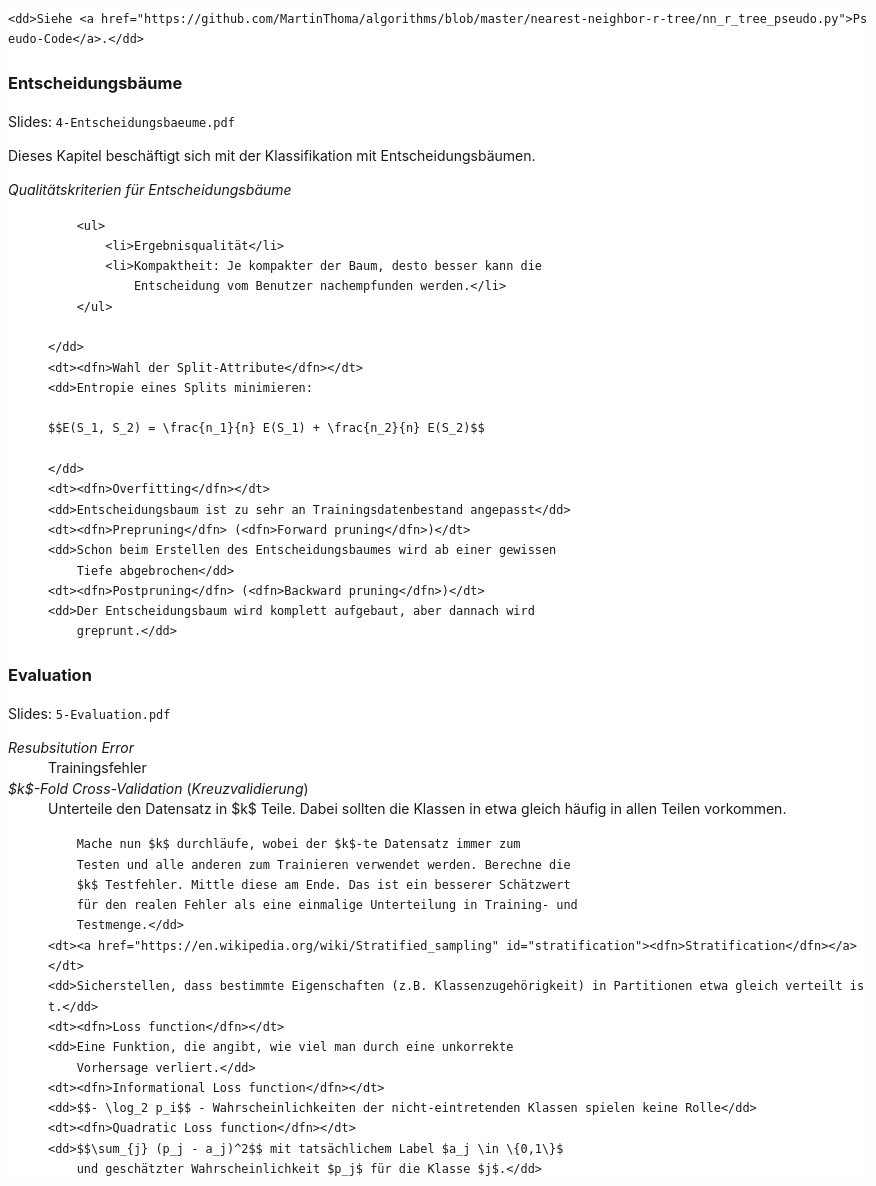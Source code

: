     <dd>Siehe <a href="https://github.com/MartinThoma/algorithms/blob/master/nearest-neighbor-r-tree/nn_r_tree_pseudo.py">Pseudo-Code</a>.</dd>
</dl>


### Entscheidungs&shy;bäume

Slides: `4-Entscheidungsbaeume.pdf`

Dieses Kapitel beschäftigt sich mit der Klassifikation mit Entscheidungsbäumen.

<dl>
    <dt><dfn>Qualitätskriterien für Entscheidungsbäume</dfn></dt>
    <dd>

        <ul>
            <li>Ergebnisqualität</li>
            <li>Kompaktheit: Je kompakter der Baum, desto besser kann die
                Entscheidung vom Benutzer nachempfunden werden.</li>
        </ul>

    </dd>
    <dt><dfn>Wahl der Split-Attribute</dfn></dt>
    <dd>Entropie eines Splits minimieren:

    $$E(S_1, S_2) = \frac{n_1}{n} E(S_1) + \frac{n_2}{n} E(S_2)$$

    </dd>
    <dt><dfn>Overfitting</dfn></dt>
    <dd>Entscheidungsbaum ist zu sehr an Trainingsdatenbestand angepasst</dd>
    <dt><dfn>Prepruning</dfn> (<dfn>Forward pruning</dfn>)</dt>
    <dd>Schon beim Erstellen des Entscheidungsbaumes wird ab einer gewissen
        Tiefe abgebrochen</dd>
    <dt><dfn>Postpruning</dfn> (<dfn>Backward pruning</dfn>)</dt>
    <dd>Der Entscheidungsbaum wird komplett aufgebaut, aber dannach wird
        greprunt.</dd>
</dl>


### Evaluation

Slides: `5-Evaluation.pdf`

<dl>
    <dt><dfn>Resubsitution Error</dfn></dt>
    <dd>Trainingsfehler</dd>
    <dt><a id="cross-validation"></a><dfn>$k$-Fold Cross-Validation</dfn> (<dfn>Kreuzvalidierung</dfn>)</dt>
    <dd>Unterteile den Datensatz in $k$ Teile. Dabei sollten die Klassen in
        etwa gleich häufig in allen Teilen vorkommen.

        Mache nun $k$ durchläufe, wobei der $k$-te Datensatz immer zum
        Testen und alle anderen zum Trainieren verwendet werden. Berechne die
        $k$ Testfehler. Mittle diese am Ende. Das ist ein besserer Schätzwert
        für den realen Fehler als eine einmalige Unterteilung in Training- und
        Testmenge.</dd>
    <dt><a href="https://en.wikipedia.org/wiki/Stratified_sampling" id="stratification"><dfn>Stratification</dfn></a></dt>
    <dd>Sicherstellen, dass bestimmte Eigenschaften (z.B. Klassenzugehörigkeit) in Partitionen etwa gleich verteilt ist.</dd>
    <dt><dfn>Loss function</dfn></dt>
    <dd>Eine Funktion, die angibt, wie viel man durch eine unkorrekte
        Vorhersage verliert.</dd>
    <dt><dfn>Informational Loss function</dfn></dt>
    <dd>$$- \log_2 p_i$$ - Wahrscheinlichkeiten der nicht-eintretenden Klassen spielen keine Rolle</dd>
    <dt><dfn>Quadratic Loss function</dfn></dt>
    <dd>$$\sum_{j} (p_j - a_j)^2$$ mit tatsächlichem Label $a_j \in \{0,1\}$
        und geschätzter Wahrscheinlichkeit $p_j$ für die Klasse $j$.</dd>